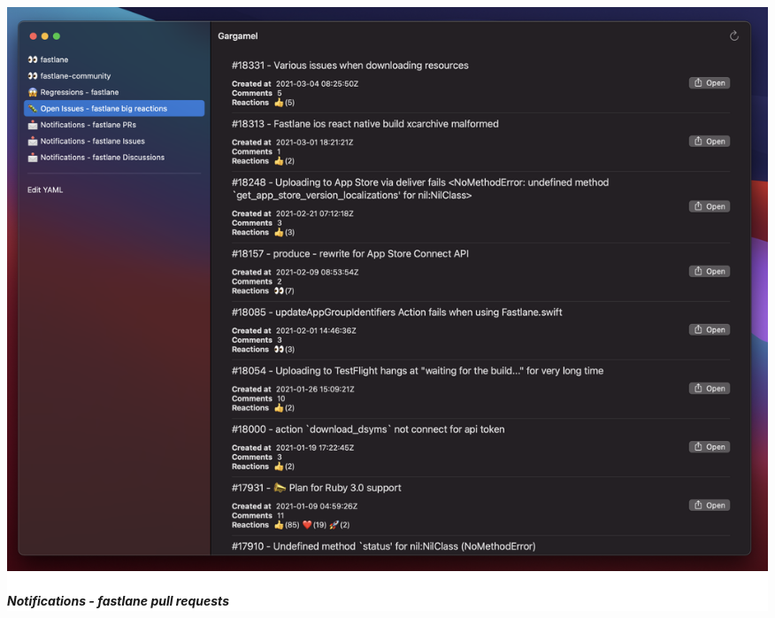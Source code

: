 <img src="/images/2021-03-15/4-fastlane-big-reactions.png" alt="" data-lity />

##### Notifications - fastlane pull requests